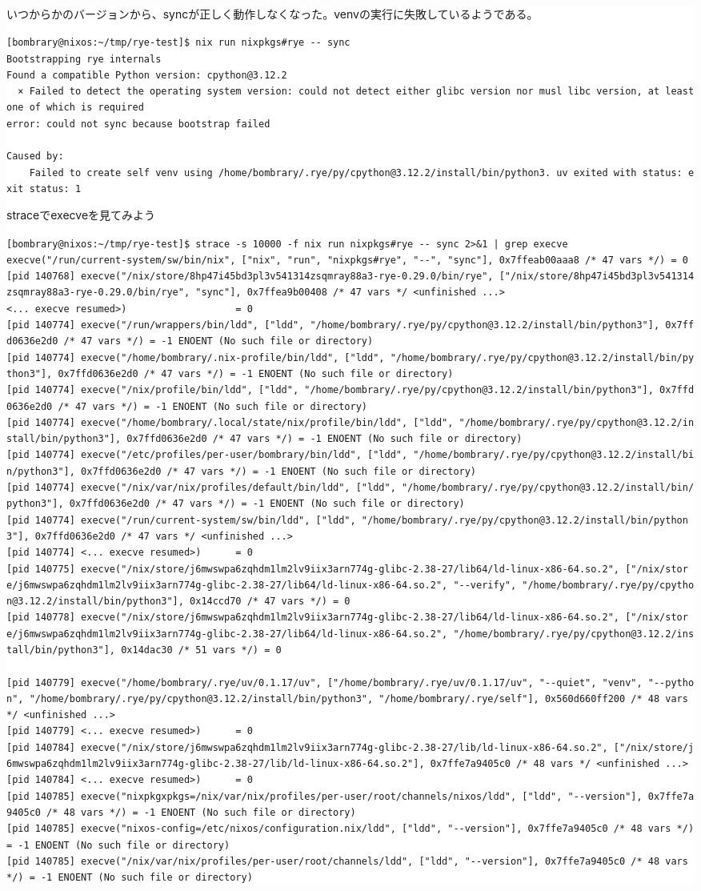 いつからかのバージョンから、syncが正しく動作しなくなった。venvの実行に失敗しているようである。
```console
[bombrary@nixos:~/tmp/rye-test]$ nix run nixpkgs#rye -- sync
Bootstrapping rye internals
Found a compatible Python version: cpython@3.12.2
  × Failed to detect the operating system version: could not detect either glibc version nor musl libc version, at least one of which is required
error: could not sync because bootstrap failed

Caused by:
    Failed to create self venv using /home/bombrary/.rye/py/cpython@3.12.2/install/bin/python3. uv exited with status: exit status: 1
```

straceでexecveを見てみよう

```console
[bombrary@nixos:~/tmp/rye-test]$ strace -s 10000 -f nix run nixpkgs#rye -- sync 2>&1 | grep execve
execve("/run/current-system/sw/bin/nix", ["nix", "run", "nixpkgs#rye", "--", "sync"], 0x7ffeab00aaa8 /* 47 vars */) = 0
[pid 140768] execve("/nix/store/8hp47i45bd3pl3v541314zsqmray88a3-rye-0.29.0/bin/rye", ["/nix/store/8hp47i45bd3pl3v541314zsqmray88a3-rye-0.29.0/bin/rye", "sync"], 0x7ffea9b00408 /* 47 vars */ <unfinished ...>
<... execve resumed>)                   = 0
[pid 140774] execve("/run/wrappers/bin/ldd", ["ldd", "/home/bombrary/.rye/py/cpython@3.12.2/install/bin/python3"], 0x7ffd0636e2d0 /* 47 vars */) = -1 ENOENT (No such file or directory)
[pid 140774] execve("/home/bombrary/.nix-profile/bin/ldd", ["ldd", "/home/bombrary/.rye/py/cpython@3.12.2/install/bin/python3"], 0x7ffd0636e2d0 /* 47 vars */) = -1 ENOENT (No such file or directory)
[pid 140774] execve("/nix/profile/bin/ldd", ["ldd", "/home/bombrary/.rye/py/cpython@3.12.2/install/bin/python3"], 0x7ffd0636e2d0 /* 47 vars */) = -1 ENOENT (No such file or directory)
[pid 140774] execve("/home/bombrary/.local/state/nix/profile/bin/ldd", ["ldd", "/home/bombrary/.rye/py/cpython@3.12.2/install/bin/python3"], 0x7ffd0636e2d0 /* 47 vars */) = -1 ENOENT (No such file or directory)
[pid 140774] execve("/etc/profiles/per-user/bombrary/bin/ldd", ["ldd", "/home/bombrary/.rye/py/cpython@3.12.2/install/bin/python3"], 0x7ffd0636e2d0 /* 47 vars */) = -1 ENOENT (No such file or directory)
[pid 140774] execve("/nix/var/nix/profiles/default/bin/ldd", ["ldd", "/home/bombrary/.rye/py/cpython@3.12.2/install/bin/python3"], 0x7ffd0636e2d0 /* 47 vars */) = -1 ENOENT (No such file or directory)
[pid 140774] execve("/run/current-system/sw/bin/ldd", ["ldd", "/home/bombrary/.rye/py/cpython@3.12.2/install/bin/python3"], 0x7ffd0636e2d0 /* 47 vars */ <unfinished ...>
[pid 140774] <... execve resumed>)      = 0
[pid 140775] execve("/nix/store/j6mwswpa6zqhdm1lm2lv9iix3arn774g-glibc-2.38-27/lib64/ld-linux-x86-64.so.2", ["/nix/store/j6mwswpa6zqhdm1lm2lv9iix3arn774g-glibc-2.38-27/lib64/ld-linux-x86-64.so.2", "--verify", "/home/bombrary/.rye/py/cpython@3.12.2/install/bin/python3"], 0x14ccd70 /* 47 vars */) = 0
[pid 140778] execve("/nix/store/j6mwswpa6zqhdm1lm2lv9iix3arn774g-glibc-2.38-27/lib64/ld-linux-x86-64.so.2", ["/nix/store/j6mwswpa6zqhdm1lm2lv9iix3arn774g-glibc-2.38-27/lib64/ld-linux-x86-64.so.2", "/home/bombrary/.rye/py/cpython@3.12.2/install/bin/python3"], 0x14dac30 /* 51 vars */) = 0

[pid 140779] execve("/home/bombrary/.rye/uv/0.1.17/uv", ["/home/bombrary/.rye/uv/0.1.17/uv", "--quiet", "venv", "--python", "/home/bombrary/.rye/py/cpython@3.12.2/install/bin/python3", "/home/bombrary/.rye/self"], 0x560d660ff200 /* 48 vars */ <unfinished ...>
[pid 140779] <... execve resumed>)      = 0
[pid 140784] execve("/nix/store/j6mwswpa6zqhdm1lm2lv9iix3arn774g-glibc-2.38-27/lib/ld-linux-x86-64.so.2", ["/nix/store/j6mwswpa6zqhdm1lm2lv9iix3arn774g-glibc-2.38-27/lib/ld-linux-x86-64.so.2"], 0x7ffe7a9405c0 /* 48 vars */ <unfinished ...>
[pid 140784] <... execve resumed>)      = 0
[pid 140785] execve("nixpkgxpkgs=/nix/var/nix/profiles/per-user/root/channels/nixos/ldd", ["ldd", "--version"], 0x7ffe7a9405c0 /* 48 vars */) = -1 ENOENT (No such file or directory)
[pid 140785] execve("nixos-config=/etc/nixos/configuration.nix/ldd", ["ldd", "--version"], 0x7ffe7a9405c0 /* 48 vars */) = -1 ENOENT (No such file or directory)
[pid 140785] execve("/nix/var/nix/profiles/per-user/root/channels/ldd", ["ldd", "--version"], 0x7ffe7a9405c0 /* 48 vars */) = -1 ENOENT (No such file or directory)
```
